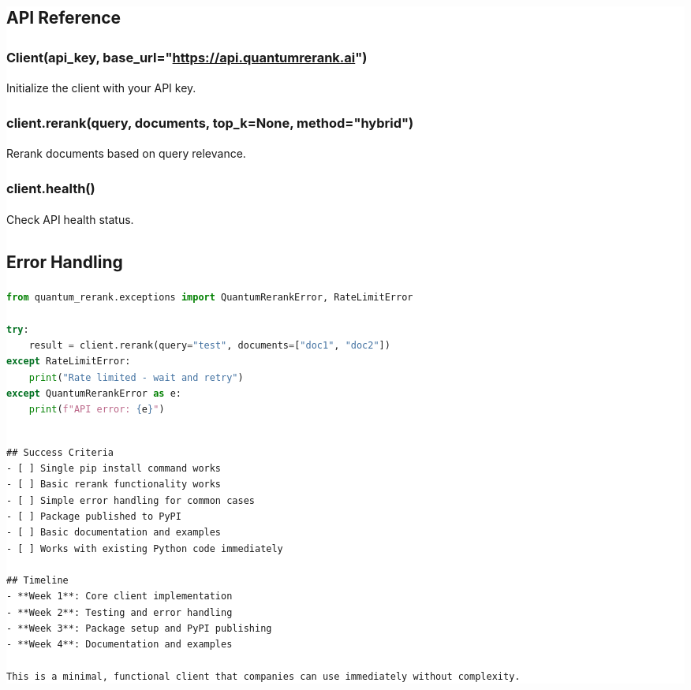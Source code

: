 ## API Reference

### Client(api_key, base_url="https://api.quantumrerank.ai")
Initialize the client with your API key.

### client.rerank(query, documents, top_k=None, method="hybrid")
Rerank documents based on query relevance.

### client.health()
Check API health status.

## Error Handling

```python
from quantum_rerank.exceptions import QuantumRerankError, RateLimitError

try:
    result = client.rerank(query="test", documents=["doc1", "doc2"])
except RateLimitError:
    print("Rate limited - wait and retry")
except QuantumRerankError as e:
    print(f"API error: {e}")
```
```

## Success Criteria
- [ ] Single pip install command works
- [ ] Basic rerank functionality works
- [ ] Simple error handling for common cases
- [ ] Package published to PyPI
- [ ] Basic documentation and examples
- [ ] Works with existing Python code immediately

## Timeline
- **Week 1**: Core client implementation
- **Week 2**: Testing and error handling
- **Week 3**: Package setup and PyPI publishing
- **Week 4**: Documentation and examples

This is a minimal, functional client that companies can use immediately without complexity.